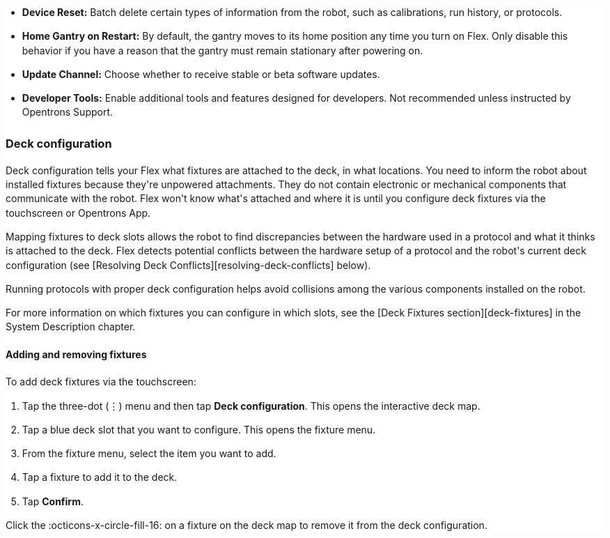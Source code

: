- **Device Reset:** Batch delete certain types of information from the robot, such as calibrations, run history, or protocols.

- **Home Gantry on Restart:** By default, the gantry moves to its home position any time you turn on Flex. Only disable this behavior if you have a reason that the gantry must remain stationary after powering on.

- **Update Channel:** Choose whether to receive stable or beta software updates.

- **Developer Tools:** Enable additional tools and features designed for developers. Not recommended unless instructed by Opentrons Support.

### Deck configuration

Deck configuration tells your Flex what fixtures are attached to the deck, in what locations. You need to inform the robot about installed fixtures because they're unpowered attachments. They do not contain electronic or mechanical components that communicate with the robot. Flex won't know what's attached and where it is until you configure deck fixtures via the touchscreen or Opentrons App.

Mapping fixtures to deck slots allows the robot to find discrepancies between the hardware used in a protocol and what it thinks is attached to the deck. Flex detects potential conflicts between the hardware setup of a protocol and the robot's current deck configuration (see [Resolving Deck Conflicts][resolving-deck-conflicts] below).

Running protocols with proper deck configuration helps avoid collisions
among the various components installed on the robot.

For more information on which fixtures you can configure in which slots,
see the [Deck Fixtures section][deck-fixtures] in the System Description chapter.

#### Adding and removing fixtures

To add deck fixtures via the touchscreen:

1.  Tap the three-dot (⋮) menu and then tap **Deck configuration**. This opens the interactive deck map.

2.  Tap a blue deck slot that you want to configure. This opens the fixture menu.

3.  From the fixture menu, select the item you want to add.

4.  Tap a fixture to add it to the deck.

5.  Tap **Confirm**.

Click the :octicons-x-circle-fill-16: on a fixture on the deck map to remove it from the deck configuration.

<figure class="screenshot" markdown>